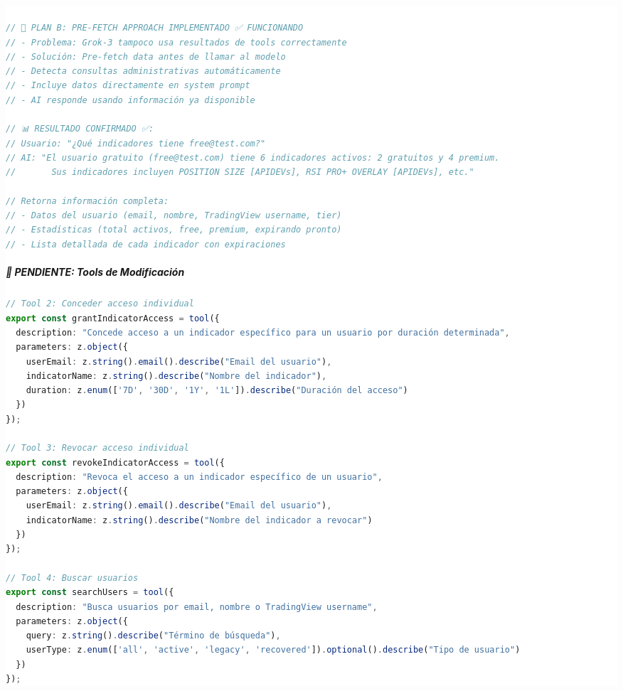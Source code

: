 ```typescript

// 🔄 PLAN B: PRE-FETCH APPROACH IMPLEMENTADO ✅ FUNCIONANDO
// - Problema: Grok-3 tampoco usa resultados de tools correctamente
// - Solución: Pre-fetch data antes de llamar al modelo
// - Detecta consultas administrativas automáticamente
// - Incluye datos directamente en system prompt
// - AI responde usando información ya disponible

// 📊 RESULTADO CONFIRMADO ✅:
// Usuario: "¿Qué indicadores tiene free@test.com?"
// AI: "El usuario gratuito (free@test.com) tiene 6 indicadores activos: 2 gratuitos y 4 premium.
//       Sus indicadores incluyen POSITION SIZE [APIDEVs], RSI PRO+ OVERLAY [APIDEVs], etc."

// Retorna información completa:
// - Datos del usuario (email, nombre, TradingView username, tier)
// - Estadísticas (total activos, free, premium, expirando pronto)
// - Lista detallada de cada indicador con expiraciones
```

##### 🔄 **PENDIENTE:** Tools de Modificación
```typescript
// Tool 2: Conceder acceso individual
export const grantIndicatorAccess = tool({
  description: "Concede acceso a un indicador específico para un usuario por duración determinada",
  parameters: z.object({
    userEmail: z.string().email().describe("Email del usuario"),
    indicatorName: z.string().describe("Nombre del indicador"),
    duration: z.enum(['7D', '30D', '1Y', '1L']).describe("Duración del acceso")
  })
});

// Tool 3: Revocar acceso individual
export const revokeIndicatorAccess = tool({
  description: "Revoca el acceso a un indicador específico de un usuario",
  parameters: z.object({
    userEmail: z.string().email().describe("Email del usuario"),
    indicatorName: z.string().describe("Nombre del indicador a revocar")
  })
});

// Tool 4: Buscar usuarios
export const searchUsers = tool({
  description: "Busca usuarios por email, nombre o TradingView username",
  parameters: z.object({
    query: z.string().describe("Término de búsqueda"),
    userType: z.enum(['all', 'active', 'legacy', 'recovered']).optional().describe("Tipo de usuario")
  })
});
```
